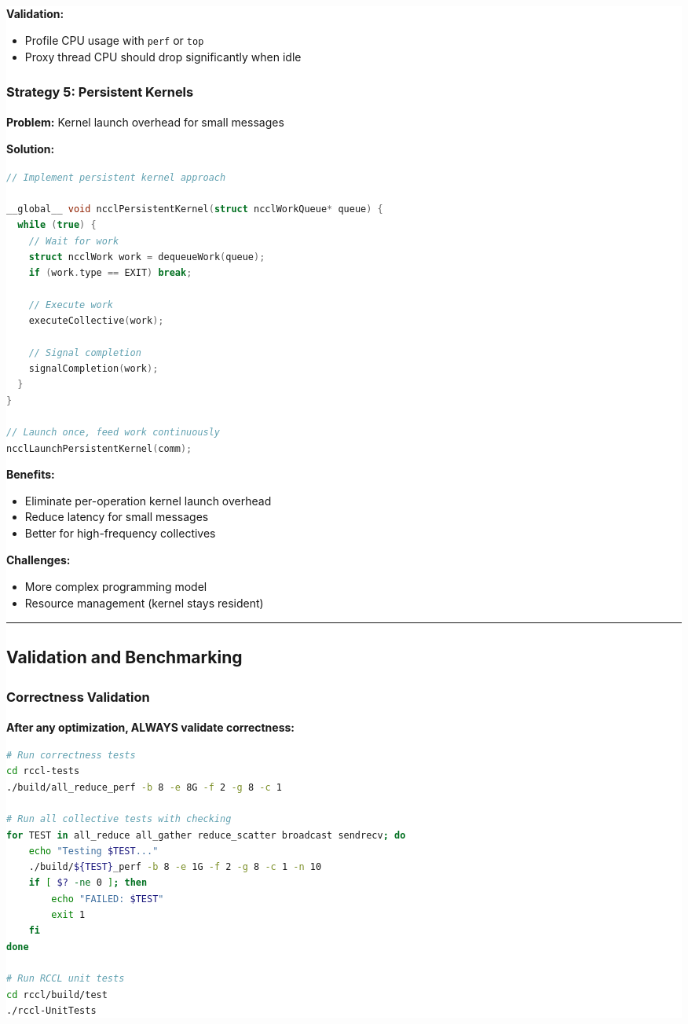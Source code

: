 **Validation:**
- Profile CPU usage with `perf` or `top`
- Proxy thread CPU should drop significantly when idle

### Strategy 5: Persistent Kernels

**Problem:** Kernel launch overhead for small messages

**Solution:**
```cpp
// Implement persistent kernel approach

__global__ void ncclPersistentKernel(struct ncclWorkQueue* queue) {
  while (true) {
    // Wait for work
    struct ncclWork work = dequeueWork(queue);
    if (work.type == EXIT) break;
    
    // Execute work
    executeCollective(work);
    
    // Signal completion
    signalCompletion(work);
  }
}

// Launch once, feed work continuously
ncclLaunchPersistentKernel(comm);
```

**Benefits:**
- Eliminate per-operation kernel launch overhead
- Reduce latency for small messages
- Better for high-frequency collectives

**Challenges:**
- More complex programming model
- Resource management (kernel stays resident)

---

## Validation and Benchmarking

### Correctness Validation

**After any optimization, ALWAYS validate correctness:**

```bash
# Run correctness tests
cd rccl-tests
./build/all_reduce_perf -b 8 -e 8G -f 2 -g 8 -c 1

# Run all collective tests with checking
for TEST in all_reduce all_gather reduce_scatter broadcast sendrecv; do
    echo "Testing $TEST..."
    ./build/${TEST}_perf -b 8 -e 1G -f 2 -g 8 -c 1 -n 10
    if [ $? -ne 0 ]; then
        echo "FAILED: $TEST"
        exit 1
    fi
done

# Run RCCL unit tests
cd rccl/build/test
./rccl-UnitTests
```
